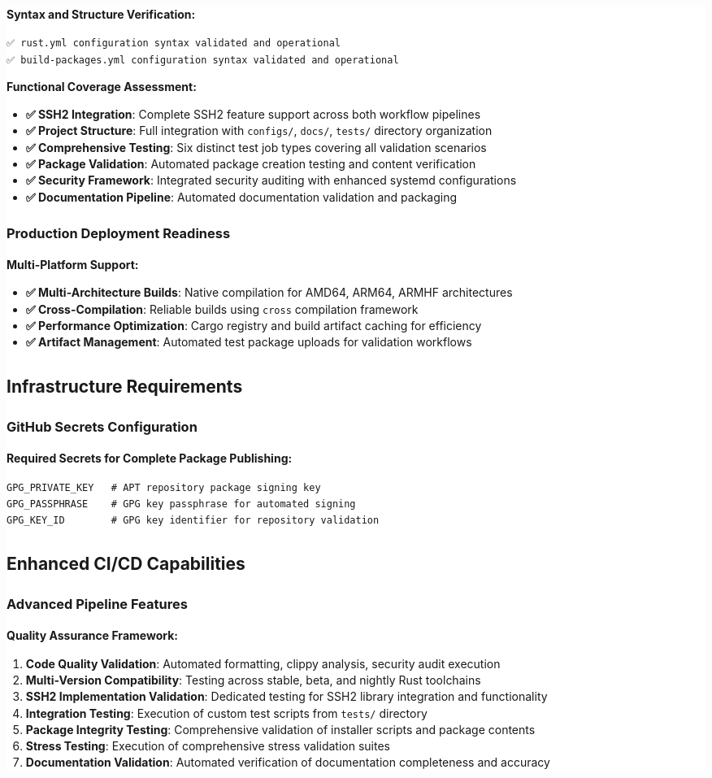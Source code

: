 **Syntax and Structure Verification:**

```bash
✅ rust.yml configuration syntax validated and operational
✅ build-packages.yml configuration syntax validated and operational
```

**Functional Coverage Assessment:**

- **✅ SSH2 Integration**: Complete SSH2 feature support across both workflow pipelines
- **✅ Project Structure**: Full integration with `configs/`, `docs/`, `tests/` directory organization
- **✅ Comprehensive Testing**: Six distinct test job types covering all validation scenarios
- **✅ Package Validation**: Automated package creation testing and content verification
- **✅ Security Framework**: Integrated security auditing with enhanced systemd configurations
- **✅ Documentation Pipeline**: Automated documentation validation and packaging

### Production Deployment Readiness

**Multi-Platform Support:**

- **✅ Multi-Architecture Builds**: Native compilation for AMD64, ARM64, ARMHF architectures
- **✅ Cross-Compilation**: Reliable builds using `cross` compilation framework
- **✅ Performance Optimization**: Cargo registry and build artifact caching for efficiency
- **✅ Artifact Management**: Automated test package uploads for validation workflows

## Infrastructure Requirements

### GitHub Secrets Configuration

**Required Secrets for Complete Package Publishing:**

```
GPG_PRIVATE_KEY   # APT repository package signing key
GPG_PASSPHRASE    # GPG key passphrase for automated signing
GPG_KEY_ID        # GPG key identifier for repository validation
```

## Enhanced CI/CD Capabilities

### Advanced Pipeline Features

**Quality Assurance Framework:**

1. **Code Quality Validation**: Automated formatting, clippy analysis, security audit execution
2. **Multi-Version Compatibility**: Testing across stable, beta, and nightly Rust toolchains
3. **SSH2 Implementation Validation**: Dedicated testing for SSH2 library integration and functionality
4. **Integration Testing**: Execution of custom test scripts from `tests/` directory
5. **Package Integrity Testing**: Comprehensive validation of installer scripts and package contents
6. **Stress Testing**: Execution of comprehensive stress validation suites
7. **Documentation Validation**: Automated verification of documentation completeness and accuracy
